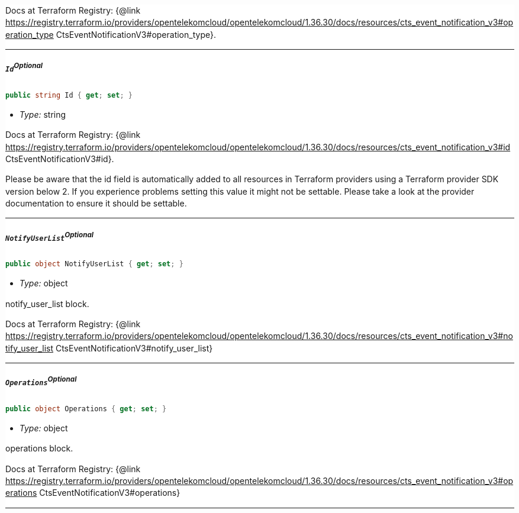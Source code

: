 Docs at Terraform Registry: {@link https://registry.terraform.io/providers/opentelekomcloud/opentelekomcloud/1.36.30/docs/resources/cts_event_notification_v3#operation_type CtsEventNotificationV3#operation_type}.

---

##### `Id`<sup>Optional</sup> <a name="Id" id="@cdktf/provider-opentelekomcloud.ctsEventNotificationV3.CtsEventNotificationV3Config.property.id"></a>

```csharp
public string Id { get; set; }
```

- *Type:* string

Docs at Terraform Registry: {@link https://registry.terraform.io/providers/opentelekomcloud/opentelekomcloud/1.36.30/docs/resources/cts_event_notification_v3#id CtsEventNotificationV3#id}.

Please be aware that the id field is automatically added to all resources in Terraform providers using a Terraform provider SDK version below 2.
If you experience problems setting this value it might not be settable. Please take a look at the provider documentation to ensure it should be settable.

---

##### `NotifyUserList`<sup>Optional</sup> <a name="NotifyUserList" id="@cdktf/provider-opentelekomcloud.ctsEventNotificationV3.CtsEventNotificationV3Config.property.notifyUserList"></a>

```csharp
public object NotifyUserList { get; set; }
```

- *Type:* object

notify_user_list block.

Docs at Terraform Registry: {@link https://registry.terraform.io/providers/opentelekomcloud/opentelekomcloud/1.36.30/docs/resources/cts_event_notification_v3#notify_user_list CtsEventNotificationV3#notify_user_list}

---

##### `Operations`<sup>Optional</sup> <a name="Operations" id="@cdktf/provider-opentelekomcloud.ctsEventNotificationV3.CtsEventNotificationV3Config.property.operations"></a>

```csharp
public object Operations { get; set; }
```

- *Type:* object

operations block.

Docs at Terraform Registry: {@link https://registry.terraform.io/providers/opentelekomcloud/opentelekomcloud/1.36.30/docs/resources/cts_event_notification_v3#operations CtsEventNotificationV3#operations}

---